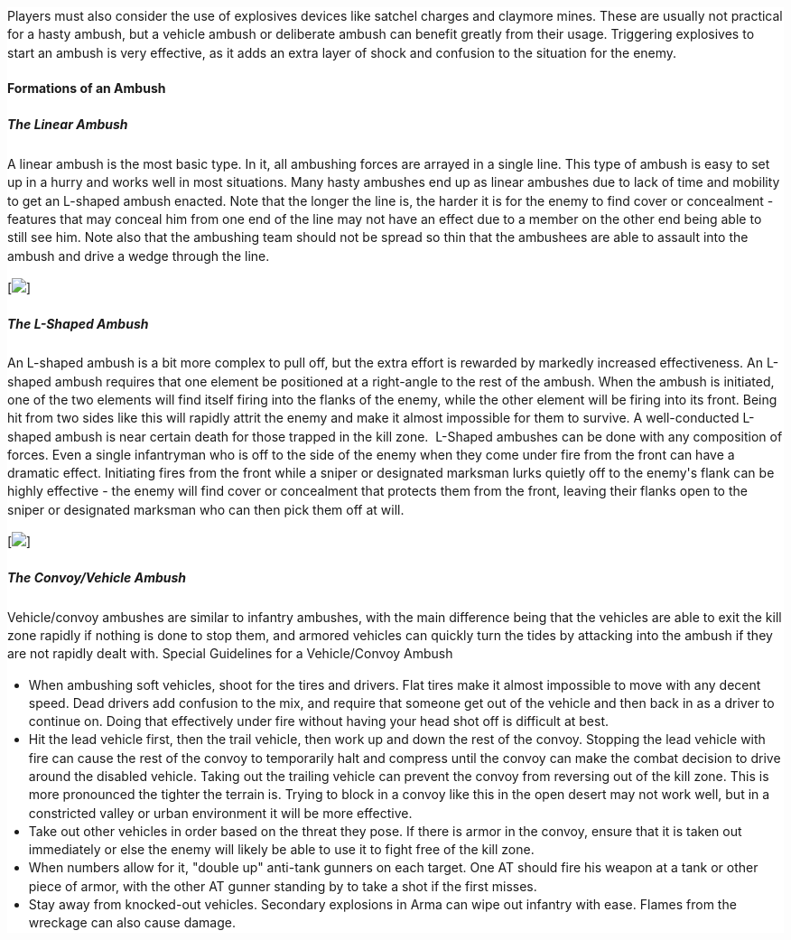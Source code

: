 Players must also consider the use of explosives devices like satchel charges and claymore mines. These are usually not practical for a hasty ambush, but a vehicle ambush or deliberate ambush can benefit greatly from their usage. Triggering explosives to start an ambush is very effective, as it adds an extra layer of shock and confusion to the situation for the enemy.

#### Formations of an Ambush

##### The Linear Ambush
A linear ambush is the most basic type. In it, all ambushing forces are arrayed in a single line. This type of ambush is easy to set up in a hurry and works well in most situations. Many hasty ambushes end up as linear ambushes due to lack of time and mobility to get an L-shaped ambush enacted. Note that the longer the line is, the harder it is for the enemy to find cover or concealment - features that may conceal him from one end of the line may not have an effect due to a member on the other end being able to still see him. Note also that the ambushing team should not be spread so thin that the ambushees are able to assault into the ambush and drive a wedge through the line.

[![](/images/linear-ambush.png)]

##### The L-Shaped Ambush
An L-shaped ambush is a bit more complex to pull off, but the extra effort is rewarded by markedly increased effectiveness. An L-shaped ambush requires that one element be positioned at a right-angle to the rest of the ambush. When the ambush is initiated, one of the two elements will find itself firing into the flanks of the enemy, while the other element will be firing into its front. Being hit from two sides like this will rapidly attrit the enemy and make it almost impossible for them to survive. A well-conducted L-shaped ambush is near certain death for those trapped in the kill zone.
​
L-Shaped ambushes can be done with any composition of forces. Even a single infantryman who is off to the side of the enemy when they come under fire from the front can have a dramatic effect. Initiating fires from the front while a sniper or designated marksman lurks quietly off to the enemy's flank can be highly effective - the enemy will find cover or concealment that protects them from the front, leaving their flanks open to the sniper or designated marksman who can then pick them off at will.

[![](/images/l-ambush.png)]

##### The Convoy/Vehicle Ambush
Vehicle/convoy ambushes are similar to infantry ambushes, with the main difference being that the vehicles are able to exit the kill zone rapidly if nothing is done to stop them, and armored vehicles can quickly turn the tides by attacking into the ambush if they are not rapidly dealt with.
Special Guidelines for a Vehicle/Convoy Ambush

 - When ambushing soft vehicles, shoot for the tires and drivers. Flat tires make it almost impossible to move with any decent speed. Dead drivers add confusion to the mix, and require that someone get out of the vehicle and then back in as a driver to continue on. Doing that effectively under fire without having your head shot off is difficult at best.
 - Hit the lead vehicle first, then the trail vehicle, then work up and down the rest of the convoy. Stopping the lead vehicle with fire can cause the rest of the convoy to temporarily halt and compress until the convoy can make the combat decision to drive around the disabled vehicle. Taking out the trailing vehicle can prevent the convoy from reversing out of the kill zone. This is more pronounced the tighter the terrain is. Trying to block in a convoy like this in the open desert may not work well, but in a constricted valley or urban environment it will be more effective.
 - Take out other vehicles in order based on the threat they pose. If there is armor in the convoy, ensure that it is taken out immediately or else the enemy will likely be able to use it to fight free of the kill zone.
 - When numbers allow for it, "double up" anti-tank gunners on each target. One AT should fire his weapon at a tank or other piece of armor, with the other AT gunner standing by to take a shot if the first misses.
 - Stay away from knocked-out vehicles. Secondary explosions in Arma can wipe out infantry with ease. Flames from the wreckage can also cause damage.